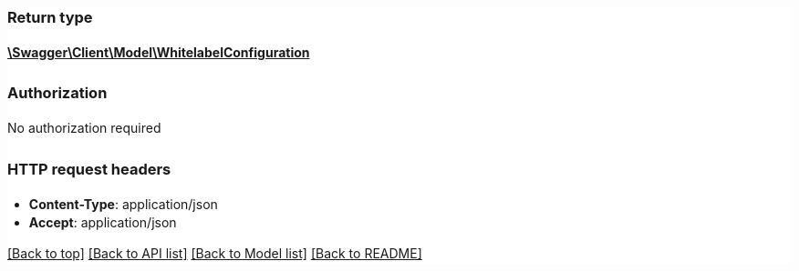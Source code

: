 ### Return type

[**\Swagger\Client\Model\WhitelabelConfiguration**](../Model/WhitelabelConfiguration.md)

### Authorization

No authorization required

### HTTP request headers

 - **Content-Type**: application/json
 - **Accept**: application/json

[[Back to top]](#) [[Back to API list]](../../README.md#documentation-for-api-endpoints) [[Back to Model list]](../../README.md#documentation-for-models) [[Back to README]](../../README.md)

